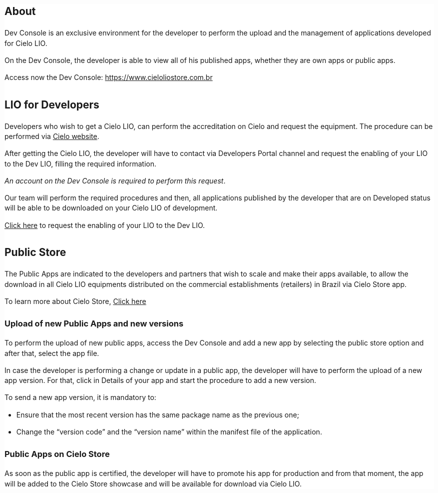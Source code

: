 ## About

Dev Console is an exclusive environment for the developer to perform the upload and the management of applications developed for Cielo LIO.

On the Dev Console, the developer is able to view all of his published apps, whether they are own apps or public apps.

Access now the Dev Console: https://www.cieloliostore.com.br

## LIO for Developers

Developers who wish to get a Cielo LIO, can perform the accreditation on Cielo and request the equipment. The procedure can be performed via [Cielo website](https://www.cielo.com.br/).

After getting the Cielo LIO, the developer will have to contact via Developers Portal channel and request the enabling of your LIO to the Dev LIO, filling the required information.

_An account on the Dev Console is required to perform this request_.

Our team will perform the required procedures and then, all applications published by the developer that are on Developed status will be able to be downloaded on your Cielo LIO of development.

[Click here](https://desenvolvedores.cielo.com.br/api-portal/pt-br/content/suporte) to request the enabling of your LIO to the Dev LIO.


## Public Store

The Public Apps are indicated to the developers and partners that wish to scale and make their apps available, to allow the download in all Cielo LIO equipments distributed on the commercial establishments (retailers) in Brazil via Cielo Store app.

To learn more about Cielo Store, [Click here](https://developercielo.github.io/manual/cielo-lio#cielo-store)

### Upload of new Public Apps and new versions

To perform the upload of new public apps, access the Dev Console and add a new app by selecting the public store option and after that, select the app file.

In case the developer is performing a change or update in a public app, the developer will have to perform the upload of a new app version. For that, click in Details of your app and start the procedure to add a new version.

To send a new app version, it is mandatory to:

- Ensure that the most recent version has the same package name as the previous one;

- Change the “version code” and the “version name” within the manifest file of the application.

### Public Apps on Cielo Store

As soon as the public app is certified, the developer will have to promote his app for production and from that moment, the app will be added to the Cielo Store showcase and will be available for download via Cielo LIO.
